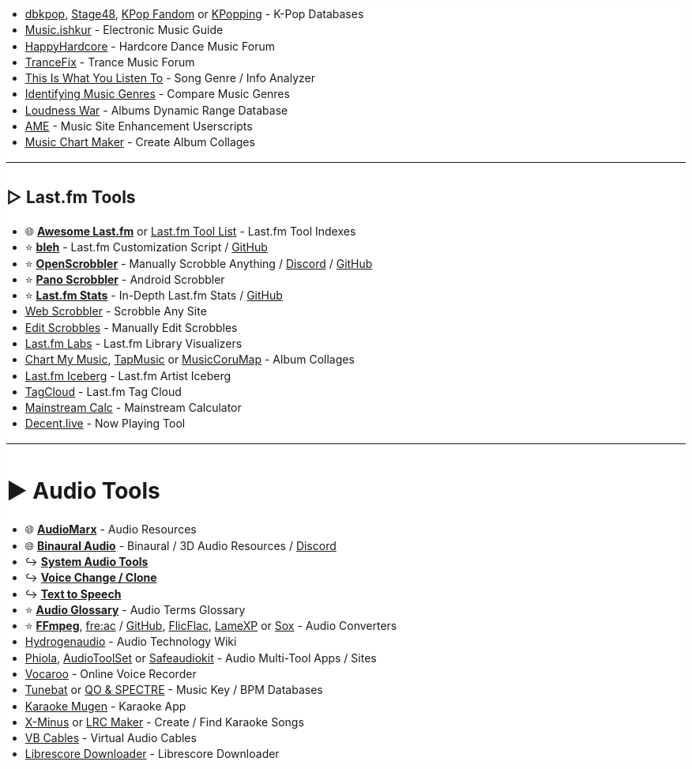 * [dbkpop](https://dbkpop.com/), [Stage48](http://stage48.net/wiki/index.php/Main_Page), [KPop Fandom](https://kpop.fandom.com/wiki/) or [KPopping](https://kpopping.com/) - K-Pop Databases
* [Music.ishkur](https://music.ishkur.com/) - Electronic Music Guide
* [⁠HappyHardcore](https://www.happyhardcore.com/forums/) - Hardcore Dance Music Forum
* [TranceFix](https://www.trancefix.nl/index.php) - Trance Music Forum
* [This Is What You Listen To](https://tiwylt.musimap.io/) - Song Genre / Info Analyzer
* [Identifying Music Genres](https://chunisama.github.io/Identifying-Music-Genres/) - Compare Music Genres
* [Loudness War](https://dr.loudness-war.info/) - Albums Dynamic Range Database
* [AME](https://gitlab.com/SuperSaltyGamer/ame) - Music Site Enhancement Userscripts
* [Music Chart Maker](https://musicchartmaker.com/) - Create Album Collages

***

## ▷ Last.fm Tools

* 🌐 **[Awesome Last.fm](https://github.com/jnguyen1098/awesome-lastfm)** or [Last.fm Tool List](https://redd.it/1h8ec76) - Last.fm Tool Indexes
* ⭐ **[⁠bleh](https://katelyn.moe/bleh/)** - Last.fm Customization Script / [GitHub](https://github.com/katelyynn/bleh)
* ⭐ **[OpenScrobbler](https://openscrobbler.com/)** - Manually Scrobble Anything / [Discord](https://discord.gg/SEDp6Zy) / [GitHub](https://github.com/elamperti/openwebscrobbler)
* ⭐ **[Pano Scrobbler](https://github.com/kawaiiDango/pano-scrobbler)** - Android Scrobbler
* ⭐ **[Last.fm Stats](https://lastfmstats.com/)** - In-Depth Last.fm Stats / [GitHub](https://github.com/felhag/lastfm-stats-web)
* [Web Scrobbler](https://github.com/web-scrobbler/web-scrobbler) - Scrobble Any Site
* [Edit Scrobbles](https://greasyfork.org/en/scripts/485278) - Manually Edit Scrobbles
* [Last.fm Labs](https://www.last.fm/labs) - Last.fm Library Visualizers
* [Chart My Music](https://www.chartmymusic.com/lastfm/), [TapMusic](https://www.tapmusic.net/) or [MusicCoruMap](https://musicorumapp.com/generate) - Album Collages
* [Last.fm Iceberg](https://lastfm-iceberg.dawdle.space/) - Last.fm Artist Iceberg
* [TagCloud](https://tagcloud.rainosullivan.com/) - Last.fm Tag Cloud
* [Mainstream Calc](http://mainstream.ghan.nl/) - Mainstream Calculator
* [Decent.live](https://descent.live/) - Now Playing Tool

***

# ► Audio Tools

* 🌐 **[AudioMarx](https://audiomarx.mixa.site/)** - Audio Resources
* 🌐 **[Binaural Audio](https://binaural-audio.slite.page/p/i38zsD7728/Binaural-Audio)** - Binaural / 3D Audio Resources / [Discord](https://kutt.it/BinauralDiscord)
* ↪️ **[System Audio Tools](https://www.reddit.com/r/FREEMEDIAHECKYEAH/wiki/system-tools#wiki_.25B7_system_audio)**
* ↪️ **[Voice Change / Clone](https://www.reddit.com/r/FREEMEDIAHECKYEAH/wiki/ai#wiki_.25B7_voice_change_.2F_clone)**
* ↪️ **[Text to Speech](https://www.reddit.com/r/FREEMEDIAHECKYEAH/wiki/ai#wiki_.25B7_text_to_speech)**
* ⭐ **[Audio Glossary](https://wotaku.wiki/glossary/audio)** - Audio Terms Glossary
* ⭐ **[FFmpeg](https://ffmpeg.org/)**, [fre:ac](https://www.freac.org/) / [GitHub](https://github.com/enzo1982/freac), [FlicFlac](https://github.com/DannyBen/FlicFlac), [LameXP](https://sourceforge.net/projects/lamexp/) or [Sox](https://sourceforge.net/projects/sox/) - Audio Converters
* [Hydrogenaudio](https://wiki.hydrogenaud.io/) - Audio Technology Wiki
* [Phiola](https://github.com/stsaz/phiola), [AudioToolSet](https://audiotoolset.com/) or [Safeaudiokit](https://safeaudiokit.com/) - Audio Multi-Tool Apps / Sites
* [Vocaroo](https://vocaroo.com/) - Online Voice Recorder
* [Tunebat](https://tunebat.com/) or [QO & SPECTRE](https://docs.google.com/spreadsheets/u/0/d/1QEvWoGa10BctJ1yqDgZl3IoY8bhB3AwbHzgCHjJ5neI/htmlview) - Music Key / BPM Databases
* [Karaoke Mugen](https://mugen.karaokes.moe/en/) - Karaoke App
* [X-Minus](https://x-minus.pro/) or [LRC Maker](https://lrcmaker.com/) - Create / Find Karaoke Songs
* [VB Cables](https://rentry.co/FMHYBase64#vb-cables) - Virtual Audio Cables
* [Librescore Downloader](https://github.com/LibreScore/dl-librescore) - Librescore Downloader